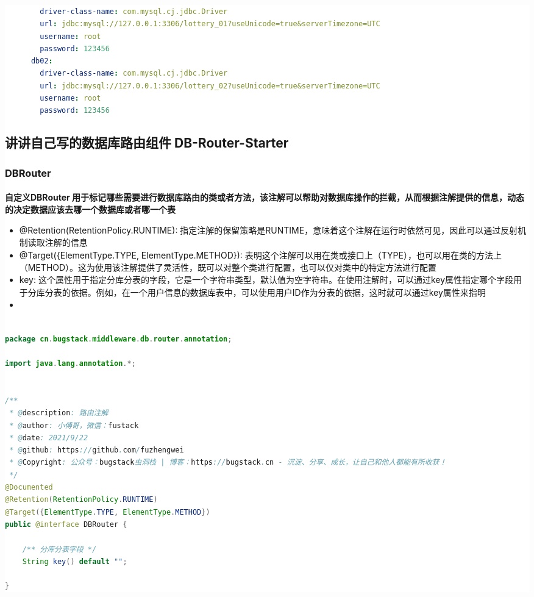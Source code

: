```yml
        driver-class-name: com.mysql.cj.jdbc.Driver
        url: jdbc:mysql://127.0.0.1:3306/lottery_01?useUnicode=true&serverTimezone=UTC
        username: root
        password: 123456
      db02:
        driver-class-name: com.mysql.cj.jdbc.Driver
        url: jdbc:mysql://127.0.0.1:3306/lottery_02?useUnicode=true&serverTimezone=UTC
        username: root
        password: 123456

```




## 讲讲自己写的数据库路由组件  DB-Router-Starter


### DBRouter

**自定义DBRouter  用于标记哪些需要进行数据库路由的类或者方法，该注解可以帮助对数据库操作的拦截，从而根据注解提供的信息，动态的决定数据应该去哪一个数据库或者哪一个表**

* @Retention(RetentionPolicy.RUNTIME): 指定注解的保留策略是RUNTIME，意味着这个注解在运行时依然可见，因此可以通过反射机制读取注解的信息
* @Target({ElementType.TYPE, ElementType.METHOD}): 表明这个注解可以用在类或接口上（TYPE），也可以用在类的方法上（METHOD）。这为使用该注解提供了灵活性，既可以对整个类进行配置，也可以仅对类中的特定方法进行配置
* key: 这个属性用于指定分库分表的字段，它是一个字符串类型，默认值为空字符串。在使用注解时，可以通过key属性指定哪个字段用于分库分表的依据。例如，在一个用户信息的数据库表中，可以使用用户ID作为分表的依据，这时就可以通过key属性来指明
* 



```java

package cn.bugstack.middleware.db.router.annotation;

import java.lang.annotation.*;


/**
 * @description: 路由注解
 * @author: 小傅哥，微信：fustack
 * @date: 2021/9/22
 * @github: https://github.com/fuzhengwei
 * @Copyright: 公众号：bugstack虫洞栈 | 博客：https://bugstack.cn - 沉淀、分享、成长，让自己和他人都能有所收获！
 */
@Documented
@Retention(RetentionPolicy.RUNTIME)
@Target({ElementType.TYPE, ElementType.METHOD})
public @interface DBRouter {

    /** 分库分表字段 */
    String key() default "";

}

```
